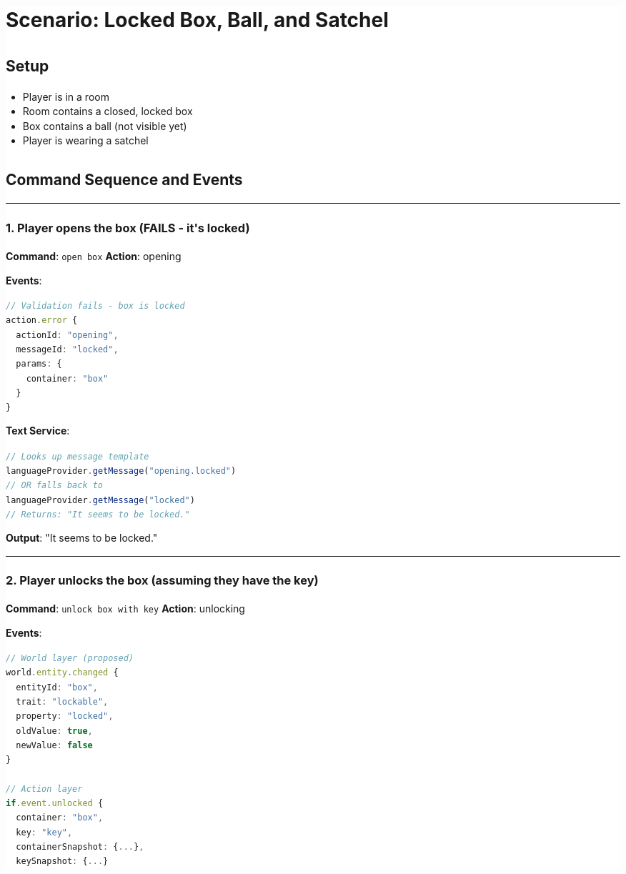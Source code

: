 # Scenario: Locked Box, Ball, and Satchel

## Setup
- Player is in a room
- Room contains a closed, locked box
- Box contains a ball (not visible yet)
- Player is wearing a satchel

## Command Sequence and Events

---

### 1. Player opens the box (FAILS - it's locked)

**Command**: `open box`
**Action**: opening

**Events**:
```typescript
// Validation fails - box is locked
action.error {
  actionId: "opening",
  messageId: "locked",
  params: {
    container: "box"
  }
}
```

**Text Service**:
```typescript
// Looks up message template
languageProvider.getMessage("opening.locked") 
// OR falls back to
languageProvider.getMessage("locked")
// Returns: "It seems to be locked."
```

**Output**: "It seems to be locked."

---

### 2. Player unlocks the box (assuming they have the key)

**Command**: `unlock box with key`
**Action**: unlocking

**Events**:
```typescript
// World layer (proposed)
world.entity.changed {
  entityId: "box",
  trait: "lockable",
  property: "locked",
  oldValue: true,
  newValue: false
}

// Action layer
if.event.unlocked {
  container: "box",
  key: "key",
  containerSnapshot: {...},
  keySnapshot: {...}
```